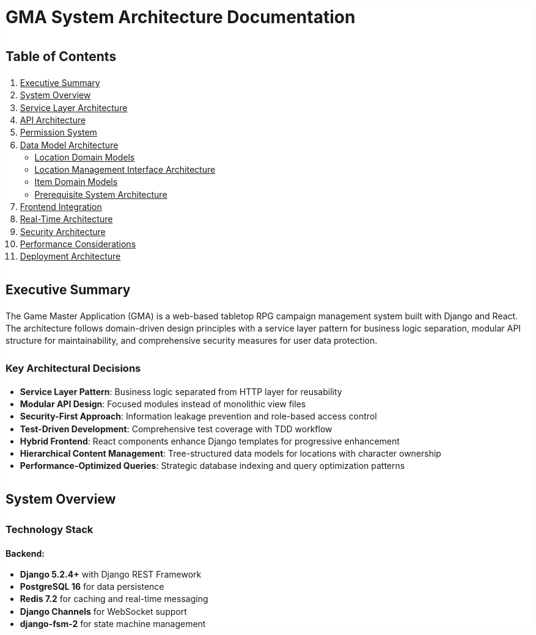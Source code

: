 # GMA System Architecture Documentation

## Table of Contents

1. [Executive Summary](#executive-summary)
2. [System Overview](#system-overview)
3. [Service Layer Architecture](#service-layer-architecture)
4. [API Architecture](#api-architecture)
5. [Permission System](#permission-system)
6. [Data Model Architecture](#data-model-architecture)
   - [Location Domain Models](#location-domain-models)
   - [Location Management Interface Architecture](#location-management-interface-architecture)
   - [Item Domain Models](#item-domain-models)
   - [Prerequisite System Architecture](#prerequisite-system-architecture)
7. [Frontend Integration](#frontend-integration)
8. [Real-Time Architecture](#real-time-architecture)
9. [Security Architecture](#security-architecture)
10. [Performance Considerations](#performance-considerations)
11. [Deployment Architecture](#deployment-architecture)

## Executive Summary

The Game Master Application (GMA) is a web-based tabletop RPG campaign management system built with Django and React. The architecture follows domain-driven design principles with a service layer pattern for business logic separation, modular API structure for maintainability, and comprehensive security measures for user data protection.

### Key Architectural Decisions

- **Service Layer Pattern**: Business logic separated from HTTP layer for reusability
- **Modular API Design**: Focused modules instead of monolithic view files
- **Security-First Approach**: Information leakage prevention and role-based access control
- **Test-Driven Development**: Comprehensive test coverage with TDD workflow
- **Hybrid Frontend**: React components enhance Django templates for progressive enhancement
- **Hierarchical Content Management**: Tree-structured data models for locations with character ownership
- **Performance-Optimized Queries**: Strategic database indexing and query optimization patterns

## System Overview

### Technology Stack

**Backend:**
- **Django 5.2.4+** with Django REST Framework
- **PostgreSQL 16** for data persistence
- **Redis 7.2** for caching and real-time messaging
- **Django Channels** for WebSocket support
- **django-fsm-2** for state machine management
